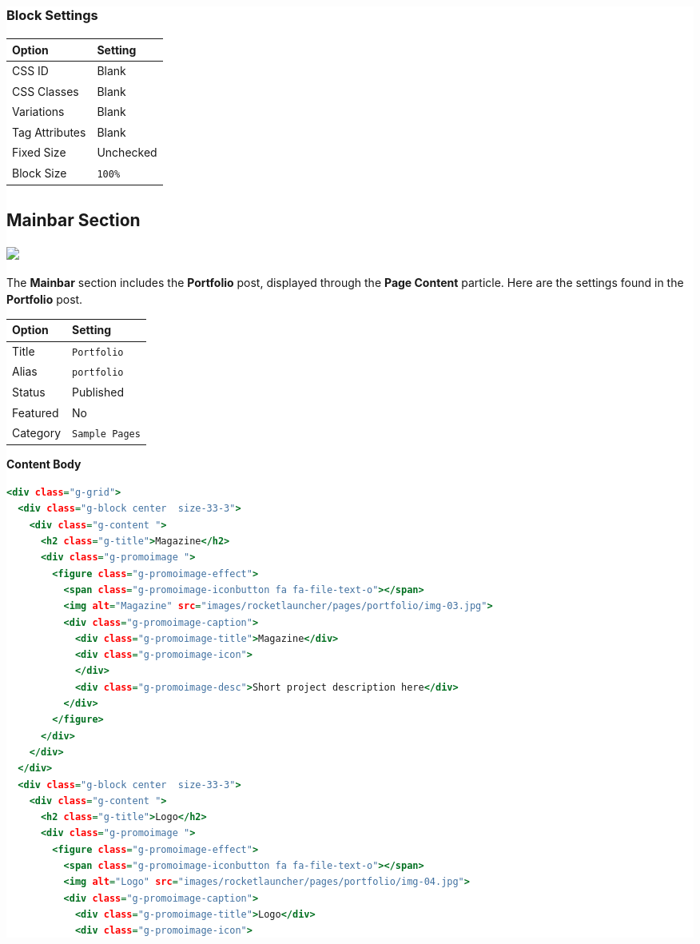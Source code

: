 ### Block Settings

| Option         | Setting     |
| :----------    | :---------- |
| CSS ID         | Blank       |
| CSS Classes    | Blank       |
| Variations     | Blank       |
| Tag Attributes | Blank       |
| Fixed Size     | Unchecked   |
| Block Size     | `100%`      |

## Mainbar Section

![](assets/page_portfolio_3.jpeg)

The **Mainbar** section includes the **Portfolio** post, displayed through the **Page Content** particle. Here are the settings found in the **Portfolio** post.

| Option   | Setting        |
| :-----   | :-----         |
| Title    | `Portfolio`     |
| Alias    | `portfolio`     |
| Status   | Published      |
| Featured | No             |
| Category | `Sample Pages` |

**Content Body**

~~~ .html
<div class="g-grid">
  <div class="g-block center  size-33-3">
    <div class="g-content ">
      <h2 class="g-title">Magazine</h2>
      <div class="g-promoimage ">
        <figure class="g-promoimage-effect">
          <span class="g-promoimage-iconbutton fa fa-file-text-o"></span>
          <img alt="Magazine" src="images/rocketlauncher/pages/portfolio/img-03.jpg">
          <div class="g-promoimage-caption">
            <div class="g-promoimage-title">Magazine</div>
            <div class="g-promoimage-icon">
            </div>
            <div class="g-promoimage-desc">Short project description here</div>
          </div>
        </figure>
      </div>
    </div>
  </div>
  <div class="g-block center  size-33-3">
    <div class="g-content ">
      <h2 class="g-title">Logo</h2>
      <div class="g-promoimage ">
        <figure class="g-promoimage-effect">
          <span class="g-promoimage-iconbutton fa fa-file-text-o"></span>
          <img alt="Logo" src="images/rocketlauncher/pages/portfolio/img-04.jpg">
          <div class="g-promoimage-caption">
            <div class="g-promoimage-title">Logo</div>
            <div class="g-promoimage-icon">
~~~